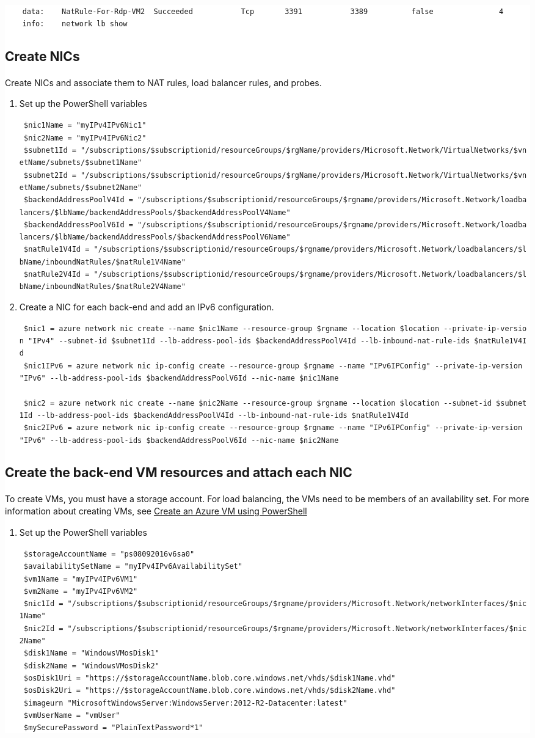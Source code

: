         data:    NatRule-For-Rdp-VM2  Succeeded           Tcp       3391           3389          false               4
        info:    network lb show


## Create NICs

Create NICs and associate them to NAT rules, load balancer rules, and probes.

1. Set up the PowerShell variables

        $nic1Name = "myIPv4IPv6Nic1"
        $nic2Name = "myIPv4IPv6Nic2"
        $subnet1Id = "/subscriptions/$subscriptionid/resourceGroups/$rgName/providers/Microsoft.Network/VirtualNetworks/$vnetName/subnets/$subnet1Name"
        $subnet2Id = "/subscriptions/$subscriptionid/resourceGroups/$rgName/providers/Microsoft.Network/VirtualNetworks/$vnetName/subnets/$subnet2Name"
        $backendAddressPoolV4Id = "/subscriptions/$subscriptionid/resourceGroups/$rgname/providers/Microsoft.Network/loadbalancers/$lbName/backendAddressPools/$backendAddressPoolV4Name"
        $backendAddressPoolV6Id = "/subscriptions/$subscriptionid/resourceGroups/$rgname/providers/Microsoft.Network/loadbalancers/$lbName/backendAddressPools/$backendAddressPoolV6Name"
        $natRule1V4Id = "/subscriptions/$subscriptionid/resourceGroups/$rgname/providers/Microsoft.Network/loadbalancers/$lbName/inboundNatRules/$natRule1V4Name"
        $natRule2V4Id = "/subscriptions/$subscriptionid/resourceGroups/$rgname/providers/Microsoft.Network/loadbalancers/$lbName/inboundNatRules/$natRule2V4Name"

2. Create a NIC for each back-end and add an IPv6 configuration.

        $nic1 = azure network nic create --name $nic1Name --resource-group $rgname --location $location --private-ip-version "IPv4" --subnet-id $subnet1Id --lb-address-pool-ids $backendAddressPoolV4Id --lb-inbound-nat-rule-ids $natRule1V4Id
        $nic1IPv6 = azure network nic ip-config create --resource-group $rgname --name "IPv6IPConfig" --private-ip-version "IPv6" --lb-address-pool-ids $backendAddressPoolV6Id --nic-name $nic1Name

        $nic2 = azure network nic create --name $nic2Name --resource-group $rgname --location $location --subnet-id $subnet1Id --lb-address-pool-ids $backendAddressPoolV4Id --lb-inbound-nat-rule-ids $natRule1V4Id
        $nic2IPv6 = azure network nic ip-config create --resource-group $rgname --name "IPv6IPConfig" --private-ip-version "IPv6" --lb-address-pool-ids $backendAddressPoolV6Id --nic-name $nic2Name

## Create the back-end VM resources and attach each NIC

To create VMs, you must have a storage account. For load balancing, the VMs need to be members of an availability set. For more information about creating VMs, see [Create an Azure VM using PowerShell](../virtual-machines/virtual-machines-windows-ps-create.md)

1. Set up the PowerShell variables

        $storageAccountName = "ps08092016v6sa0"
        $availabilitySetName = "myIPv4IPv6AvailabilitySet"
        $vm1Name = "myIPv4IPv6VM1"
        $vm2Name = "myIPv4IPv6VM2"
        $nic1Id = "/subscriptions/$subscriptionid/resourceGroups/$rgname/providers/Microsoft.Network/networkInterfaces/$nic1Name"
        $nic2Id = "/subscriptions/$subscriptionid/resourceGroups/$rgname/providers/Microsoft.Network/networkInterfaces/$nic2Name"
        $disk1Name = "WindowsVMosDisk1"
        $disk2Name = "WindowsVMosDisk2"
        $osDisk1Uri = "https://$storageAccountName.blob.core.windows.net/vhds/$disk1Name.vhd"
        $osDisk2Uri = "https://$storageAccountName.blob.core.windows.net/vhds/$disk2Name.vhd"
        $imageurn "MicrosoftWindowsServer:WindowsServer:2012-R2-Datacenter:latest"
        $vmUserName = "vmUser"
        $mySecurePassword = "PlainTextPassword*1"
